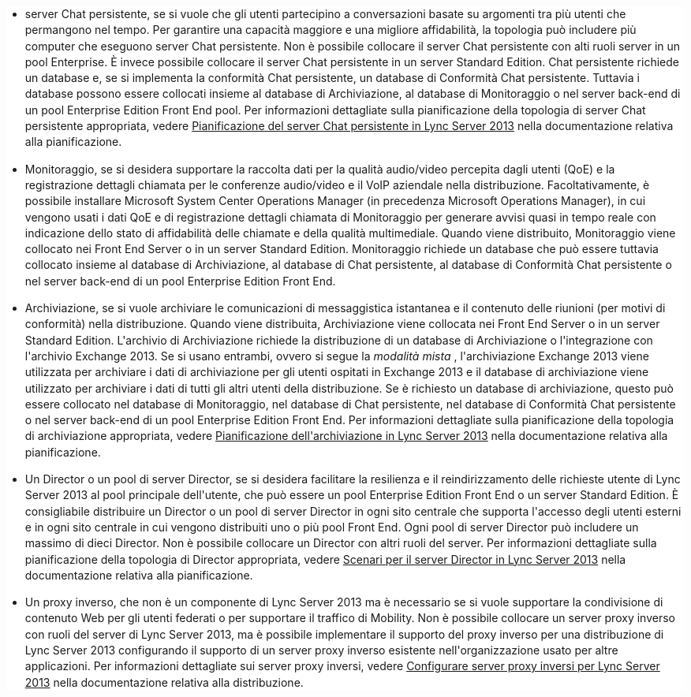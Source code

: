   - server Chat persistente, se si vuole che gli utenti partecipino a conversazioni basate su argomenti tra più utenti che permangono nel tempo. Per garantire una capacità maggiore e una migliore affidabilità, la topologia può includere più computer che eseguono server Chat persistente. Non è possibile collocare il server Chat persistente con alti ruoli server in un pool Enterprise. È invece possibile collocare il server Chat persistente in un server Standard Edition. Chat persistente richiede un database e, se si implementa la conformità Chat persistente, un database di Conformità Chat persistente. Tuttavia i database possono essere collocati insieme al database di Archiviazione, al database di Monitoraggio o nel server back-end di un pool Enterprise Edition Front End pool. Per informazioni dettagliate sulla pianificazione della topologia di server Chat persistente appropriata, vedere [Pianificazione del server Chat persistente in Lync Server 2013](lync-server-2013-planning-for-persistent-chat-server.md) nella documentazione relativa alla pianificazione.

  - Monitoraggio, se si desidera supportare la raccolta dati per la qualità audio/video percepita dagli utenti (QoE) e la registrazione dettagli chiamata per le conferenze audio/video e il VoIP aziendale nella distribuzione. Facoltativamente, è possibile installare Microsoft System Center Operations Manager (in precedenza Microsoft Operations Manager), in cui vengono usati i dati QoE e di registrazione dettagli chiamata di Monitoraggio per generare avvisi quasi in tempo reale con indicazione dello stato di affidabilità delle chiamate e della qualità multimediale. Quando viene distribuito, Monitoraggio viene collocato nei Front End Server o in un server Standard Edition. Monitoraggio richiede un database che può essere tuttavia collocato insieme al database di Archiviazione, al database di Chat persistente, al database di Conformità Chat persistente o nel server back-end di un pool Enterprise Edition Front End.

  - Archiviazione, se si vuole archiviare le comunicazioni di messaggistica istantanea e il contenuto delle riunioni (per motivi di conformità) nella distribuzione. Quando viene distribuita, Archiviazione viene collocata nei Front End Server o in un server Standard Edition. L'archivio di Archiviazione richiede la distribuzione di un database di Archiviazione o l'integrazione con l'archivio Exchange 2013. Se si usano entrambi, ovvero si segue la *modalità mista* , l'archiviazione Exchange 2013 viene utilizzata per archiviare i dati di archiviazione per gli utenti ospitati in Exchange 2013 e il database di archiviazione viene utilizzato per archiviare i dati di tutti gli altri utenti della distribuzione. Se è richiesto un database di archiviazione, questo può essere collocato nel database di Monitoraggio, nel database di Chat persistente, nel database di Conformità Chat persistente o nel server back-end di un pool Enterprise Edition Front End. Per informazioni dettagliate sulla pianificazione della topologia di archiviazione appropriata, vedere [Pianificazione dell'archiviazione in Lync Server 2013](lync-server-2013-planning-for-archiving.md) nella documentazione relativa alla pianificazione.

  - Un Director o un pool di server Director, se si desidera facilitare la resilienza e il reindirizzamento delle richieste utente di Lync Server 2013 al pool principale dell'utente, che può essere un pool Enterprise Edition Front End o un server Standard Edition. È consigliabile distribuire un Director o un pool di server Director in ogni sito centrale che supporta l'accesso degli utenti esterni e in ogni sito centrale in cui vengono distribuiti uno o più pool Front End. Ogni pool di server Director può includere un massimo di dieci Director. Non è possibile collocare un Director con altri ruoli del server. Per informazioni dettagliate sulla pianificazione della topologia di Director appropriata, vedere [Scenari per il server Director in Lync Server 2013](lync-server-2013-scenarios-for-the-director.md) nella documentazione relativa alla pianificazione.

  - Un proxy inverso, che non è un componente di Lync Server 2013 ma è necessario se si vuole supportare la condivisione di contenuto Web per gli utenti federati o per supportare il traffico di Mobility. Non è possibile collocare un server proxy inverso con ruoli del server di Lync Server 2013, ma è possibile implementare il supporto del proxy inverso per una distribuzione di Lync Server 2013 configurando il supporto di un server proxy inverso esistente nell'organizzazione usato per altre applicazioni. Per informazioni dettagliate sui server proxy inversi, vedere [Configurare server proxy inversi per Lync Server 2013](lync-server-2013-setting-up-reverse-proxy-servers.md) nella documentazione relativa alla distribuzione.
